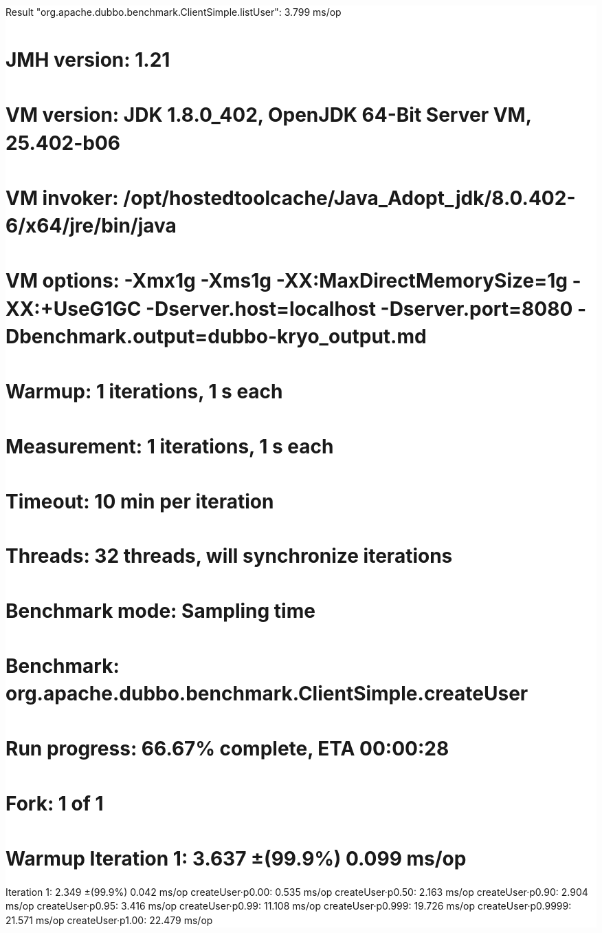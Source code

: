 
Result "org.apache.dubbo.benchmark.ClientSimple.listUser":
  3.799 ms/op


# JMH version: 1.21
# VM version: JDK 1.8.0_402, OpenJDK 64-Bit Server VM, 25.402-b06
# VM invoker: /opt/hostedtoolcache/Java_Adopt_jdk/8.0.402-6/x64/jre/bin/java
# VM options: -Xmx1g -Xms1g -XX:MaxDirectMemorySize=1g -XX:+UseG1GC -Dserver.host=localhost -Dserver.port=8080 -Dbenchmark.output=dubbo-kryo_output.md
# Warmup: 1 iterations, 1 s each
# Measurement: 1 iterations, 1 s each
# Timeout: 10 min per iteration
# Threads: 32 threads, will synchronize iterations
# Benchmark mode: Sampling time
# Benchmark: org.apache.dubbo.benchmark.ClientSimple.createUser

# Run progress: 66.67% complete, ETA 00:00:28
# Fork: 1 of 1
# Warmup Iteration   1: 3.637 ±(99.9%) 0.099 ms/op
Iteration   1: 2.349 ±(99.9%) 0.042 ms/op
                 createUser·p0.00:   0.535 ms/op
                 createUser·p0.50:   2.163 ms/op
                 createUser·p0.90:   2.904 ms/op
                 createUser·p0.95:   3.416 ms/op
                 createUser·p0.99:   11.108 ms/op
                 createUser·p0.999:  19.726 ms/op
                 createUser·p0.9999: 21.571 ms/op
                 createUser·p1.00:   22.479 ms/op
